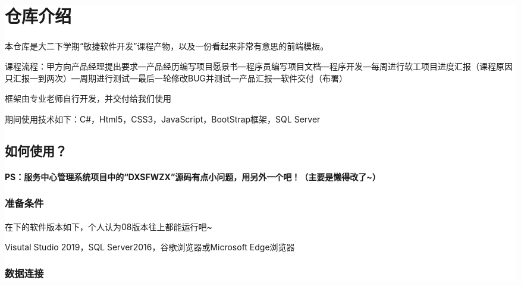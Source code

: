 # 仓库介绍

本仓库是大二下学期“敏捷软件开发”课程产物，以及一份看起来非常有意思的前端模板。

课程流程：甲方向产品经理提出要求—产品经历编写项目愿景书—程序员编写项目文档—程序开发—每周进行软工项目进度汇报（课程原因只汇报一到两次）—周期进行测试—最后一轮修改BUG并测试—产品汇报—软件交付（布署）

框架由专业老师自行开发，并交付给我们使用

期间使用技术如下：C#，Html5，CSS3，JavaScript，BootStrap框架，SQL Server

## 如何使用？

**PS：服务中心管理系统项目中的“DXSFWZX”源码有点小问题，用另外一个吧！（主要是懒得改了~）**

### 准备条件

在下的软件版本如下，个人认为08版本往上都能运行吧~

Visutal Studio 2019，SQL Server2016，谷歌浏览器或Microsoft Edge浏览器

### 数据连接
